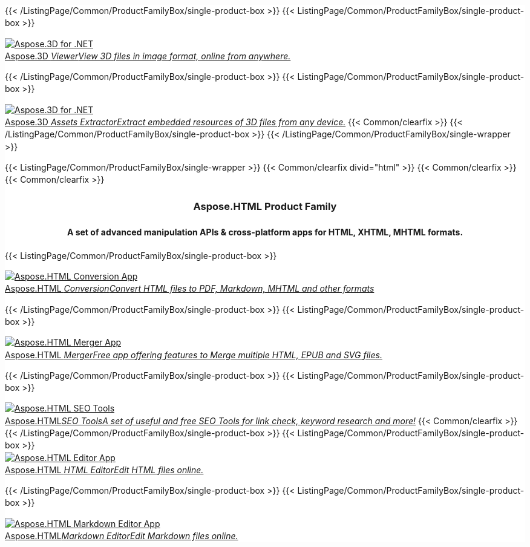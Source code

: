 {{< /ListingPage/Common/ProductFamilyBox/single-product-box >}}
{{< ListingPage/Common/ProductFamilyBox/single-product-box >}}
<div class="imgblock"><a href="https://products.aspose.app/3d/viewer"><img src='/images/aspose/app/images/aspose_viewer-app.png' alt="Aspose.3D for .NET" width="512" height="512"></a></div>
<a href="https://products.aspose.app/3d/viewer"><span class="spanclass">Aspose.3D <em>Viewer</em></span><em>View 3D files in image format, online from anywhere.</em></a>

{{< /ListingPage/Common/ProductFamilyBox/single-product-box >}}
{{< ListingPage/Common/ProductFamilyBox/single-product-box >}}
<div class="imgblock"><a href="https://products.aspose.app/3d/extractor"><img src='/images/aspose/app/images/aspose_splitter-app.png' alt="Aspose.3D for .NET" width="512" height="512"></a></div>
<a href="https://products.aspose.app/3d/extractor"><span class="spanclass">Aspose.3D <em>Assets Extractor</em></span><em>Extract embedded resources of 3D files from any device.</em></a>
{{< Common/clearfix >}}
{{< /ListingPage/Common/ProductFamilyBox/single-product-box >}}
{{< /ListingPage/Common/ProductFamilyBox/single-wrapper >}} 

{{< ListingPage/Common/ProductFamilyBox/single-wrapper >}} 
{{< Common/clearfix divid="html" >}} 
{{< Common/clearfix >}}
{{< Common/clearfix >}}
<h3 style="text-align: center ! important;">Aspose.HTML Product Family</h3>
<h4 style="text-align: center ! important;">A set of advanced manipulation APIs &amp; cross-platform apps for HTML, XHTML, MHTML formats.</h4>

{{< ListingPage/Common/ProductFamilyBox/single-product-box >}}
<div class="imgblock"><a href="https://products.aspose.app/html/conversion"><img src='/images/aspose/app/images/aspose_conversion-app.png' alt="Aspose.HTML Conversion App"></a></div>
<a href="https://products.aspose.app/html/conversion"><span class="spanclass">Aspose.HTML <em>Conversion</em></span><em>Convert HTML files to PDF, Markdown, MHTML and other formats</em></a>

{{< /ListingPage/Common/ProductFamilyBox/single-product-box >}}
{{< ListingPage/Common/ProductFamilyBox/single-product-box >}}
<div class="imgblock"><a href="https://products.aspose.app/html/merger"><img src='/images/aspose/app/images/aspose_merger-app.png' alt="Aspose.HTML Merger App"></a></div>
<a href="https://products.aspose.app/html/merger"><span class="spanclass">Aspose.HTML <em>Merger</em></span><em>Free app offering features to Merge multiple HTML, EPUB and SVG files.</em></a>

{{< /ListingPage/Common/ProductFamilyBox/single-product-box >}}
{{< ListingPage/Common/ProductFamilyBox/single-product-box >}}
<div class="imgblock"><a href="https://products.aspose.app/html/seo-tools"><img src='/images/aspose/app/images/aspose_viewer-app.png' alt="Aspose.HTML SEO Tools"></a></div>
<a href="https://products.aspose.app/html/seo-tools"><span class="spanclass">Aspose.HTML<em>SEO Tools</em></span><em>A set of useful and free SEO Tools for link check, keyword research and more!</em></a>
{{< Common/clearfix >}}
{{< /ListingPage/Common/ProductFamilyBox/single-product-box >}}
{{< ListingPage/Common/ProductFamilyBox/single-product-box >}}
<div class="imgblock"><a href="https://products.aspose.app/html/editor"><img src='/images/aspose/app/images/aspose_editor-app.png' alt="Aspose.HTML Editor App"></a></div>
<a href="https://products.aspose.app/html/editor"><span class="spanclass">Aspose.HTML <em>HTML Editor</em></span><em>Edit HTML files online.</em></a>

{{< /ListingPage/Common/ProductFamilyBox/single-product-box >}}
{{< ListingPage/Common/ProductFamilyBox/single-product-box >}}
<div class="imgblock"><a href="https://products.aspose.app/html/markdown"><img src='/images/aspose/app/images/aspose_markdown-app.png' alt="Aspose.HTML Markdown Editor App"></a></div>
<a href="https://products.aspose.app/html/markdown"><span class="spanclass">Aspose.HTML<em>Markdown Editor</em></span><em>Edit Markdown files online.</em></a>
